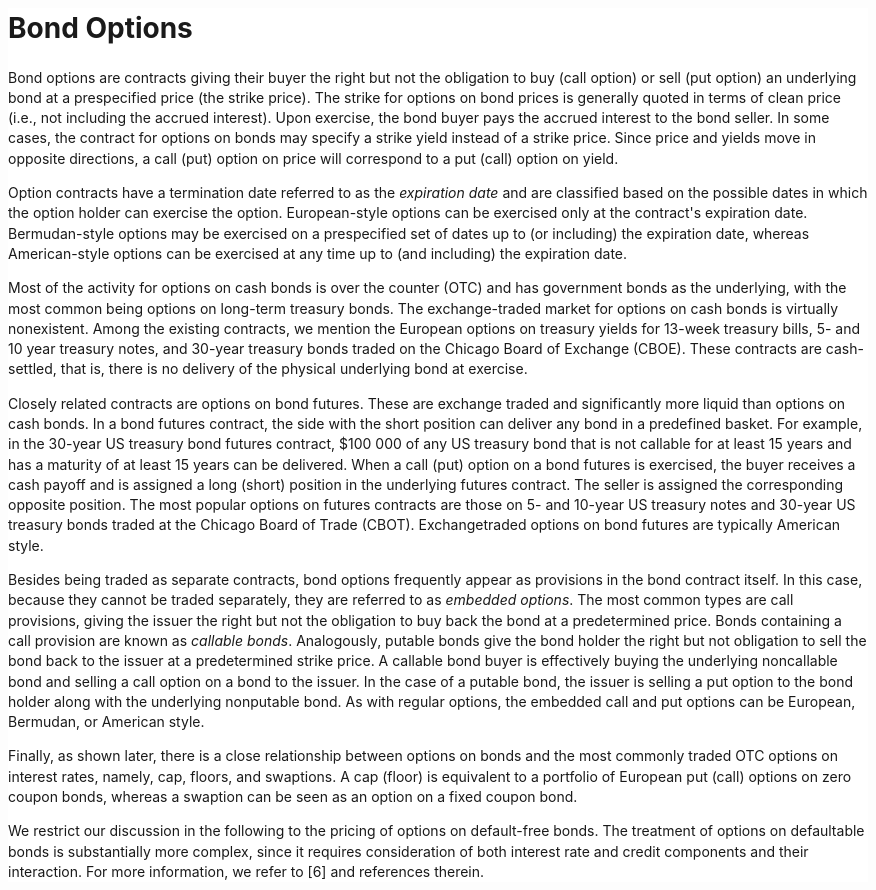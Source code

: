 # **Bond Options**

Bond options are contracts giving their buyer the right but not the obligation to buy (call option) or sell (put option) an underlying bond at a prespecified price (the strike price). The strike for options on bond prices is generally quoted in terms of clean price (i.e., not including the accrued interest). Upon exercise, the bond buyer pays the accrued interest to the bond seller. In some cases, the contract for options on bonds may specify a strike yield instead of a strike price. Since price and yields move in opposite directions, a call (put) option on price will correspond to a put (call) option on yield.

Option contracts have a termination date referred to as the *expiration date* and are classified based on the possible dates in which the option holder can exercise the option. European-style options can be exercised only at the contract's expiration date. Bermudan-style options may be exercised on a prespecified set of dates up to (or including) the expiration date, whereas American-style options can be exercised at any time up to (and including) the expiration date.

Most of the activity for options on cash bonds is over the counter (OTC) and has government bonds as the underlying, with the most common being options on long-term treasury bonds. The exchange-traded market for options on cash bonds is virtually nonexistent. Among the existing contracts, we mention the European options on treasury yields for 13-week treasury bills, 5- and 10 year treasury notes, and 30-year treasury bonds traded on the Chicago Board of Exchange (CBOE). These contracts are cash-settled, that is, there is no delivery of the physical underlying bond at exercise.

Closely related contracts are options on bond futures. These are exchange traded and significantly more liquid than options on cash bonds. In a bond futures contract, the side with the short position can deliver any bond in a predefined basket. For example, in the 30-year US treasury bond futures contract, \$100 000 of any US treasury bond that is not callable for at least 15 years and has a maturity of at least 15 years can be delivered. When a call (put) option on a bond futures is exercised, the buyer receives a cash payoff and is assigned a long (short) position in the underlying futures contract. The seller is assigned the corresponding opposite position. The most popular options on futures contracts are those on 5- and 10-year US treasury notes and 30-year US treasury bonds traded at the Chicago Board of Trade (CBOT). Exchangetraded options on bond futures are typically American style.

Besides being traded as separate contracts, bond options frequently appear as provisions in the bond contract itself. In this case, because they cannot be traded separately, they are referred to as *embedded options*. The most common types are call provisions, giving the issuer the right but not the obligation to buy back the bond at a predetermined price. Bonds containing a call provision are known as *callable bonds*. Analogously, putable bonds give the bond holder the right but not obligation to sell the bond back to the issuer at a predetermined strike price. A callable bond buyer is effectively buying the underlying noncallable bond and selling a call option on a bond to the issuer. In the case of a putable bond, the issuer is selling a put option to the bond holder along with the underlying nonputable bond. As with regular options, the embedded call and put options can be European, Bermudan, or American style.

Finally, as shown later, there is a close relationship between options on bonds and the most commonly traded OTC options on interest rates, namely, cap, floors, and swaptions. A cap (floor) is equivalent to a portfolio of European put (call) options on zero coupon bonds, whereas a swaption can be seen as an option on a fixed coupon bond.

We restrict our discussion in the following to the pricing of options on default-free bonds. The treatment of options on defaultable bonds is substantially more complex, since it requires consideration of both interest rate and credit components and their interaction. For more information, we refer to [6] and references therein.
